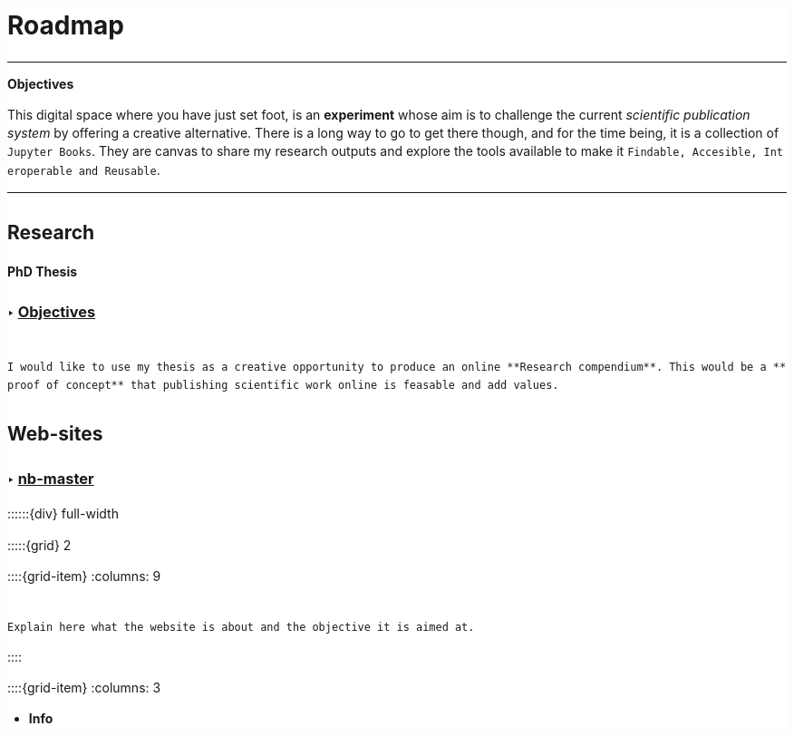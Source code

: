 # Roadmap

***

<p class="emphase2"><strong> Objectives  </strong></p>


This digital space where you have just set foot, is an **experiment** whose aim is to challenge the current *scientific publication system* by offering a creative alternative. There is a long way to go to get there though, and for the time being, it is a collection of `Jupyter Books`. They are canvas to share my research outputs and explore the tools available to make it `Findable, Accesible, Interoperable and Reusable`.

***

## Research 

<p class="emphase2"><strong> PhD Thesis  </strong></p>

### <strong> &#x2023; <u> Objectives </u></strong>



```{epigraph}

I would like to use my thesis as a creative opportunity to produce an online **Research compendium**. This would be a **proof of concept** that publishing scientific work online is feasable and add values.

```


## Web-sites

### <strong> &#x2023; <u> nb-master </u></strong>


::::::{div} full-width

:::::{grid} 2

::::{grid-item}
:columns: 9

```{epigraph}

Explain here what the website is about and the objective it is aimed at.

```


::::

::::{grid-item}
:columns: 3

- **Info**
